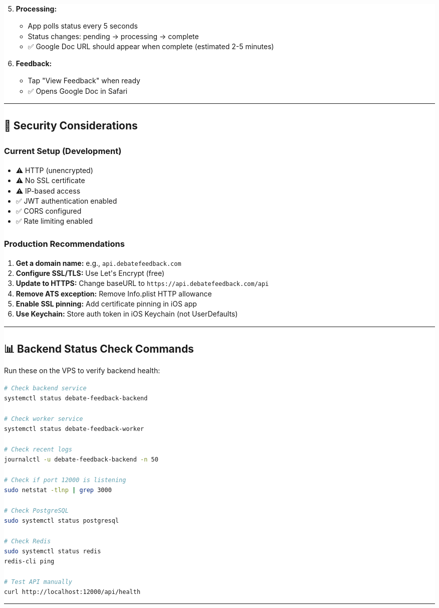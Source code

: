 5. **Processing:**
   - App polls status every 5 seconds
   - Status changes: pending → processing → complete
   - ✅ Google Doc URL should appear when complete (estimated 2-5 minutes)

6. **Feedback:**
   - Tap "View Feedback" when ready
   - ✅ Opens Google Doc in Safari

---

## 🔐 **Security Considerations**

### **Current Setup (Development)**
- ⚠️ HTTP (unencrypted)
- ⚠️ No SSL certificate
- ⚠️ IP-based access
- ✅ JWT authentication enabled
- ✅ CORS configured
- ✅ Rate limiting enabled

### **Production Recommendations**
1. **Get a domain name:** e.g., `api.debatefeedback.com`
2. **Configure SSL/TLS:** Use Let's Encrypt (free)
3. **Update to HTTPS:** Change baseURL to `https://api.debatefeedback.com/api`
4. **Remove ATS exception:** Remove Info.plist HTTP allowance
5. **Enable SSL pinning:** Add certificate pinning in iOS app
6. **Use Keychain:** Store auth token in iOS Keychain (not UserDefaults)

---

## 📊 **Backend Status Check Commands**

Run these on the VPS to verify backend health:

```bash
# Check backend service
systemctl status debate-feedback-backend

# Check worker service
systemctl status debate-feedback-worker

# Check recent logs
journalctl -u debate-feedback-backend -n 50

# Check if port 12000 is listening
sudo netstat -tlnp | grep 3000

# Check PostgreSQL
sudo systemctl status postgresql

# Check Redis
sudo systemctl status redis
redis-cli ping

# Test API manually
curl http://localhost:12000/api/health
```

---